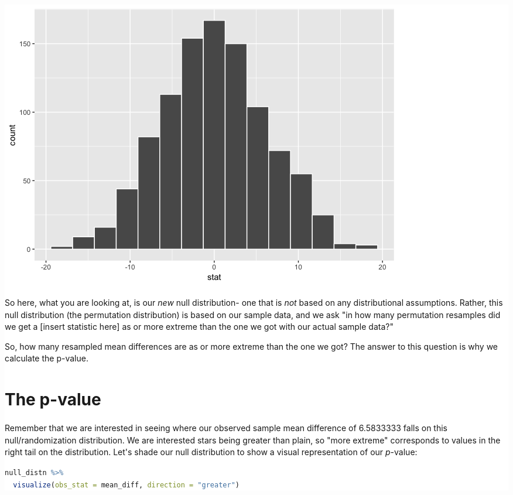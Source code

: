 ![](cm034_files/figure-html/unnamed-chunk-11-1.png)

So here, what you are looking at, is our *new* null distribution- one that is *not* based on any distributional assumptions. Rather, this null distribution (the permutation distribution) is based on our sample data, and we ask "in how many permutation resamples did we get a [insert statistic here] as or more extreme than the one we got with our actual sample data?"

So, how many resampled mean differences are as or more extreme than the one we got? The answer to this question is why we calculate the p-value.

# The p-value

Remember that we are interested in seeing where our observed sample mean difference of 6.5833333 falls on this null/randomization distribution. We are interested stars being greater than plain, so "more extreme" corresponds to values in the right tail on the distribution. Let's shade our null distribution to show a visual representation of our $p$-value:


```r
null_distn %>% 
  visualize(obs_stat = mean_diff, direction = "greater")
```
